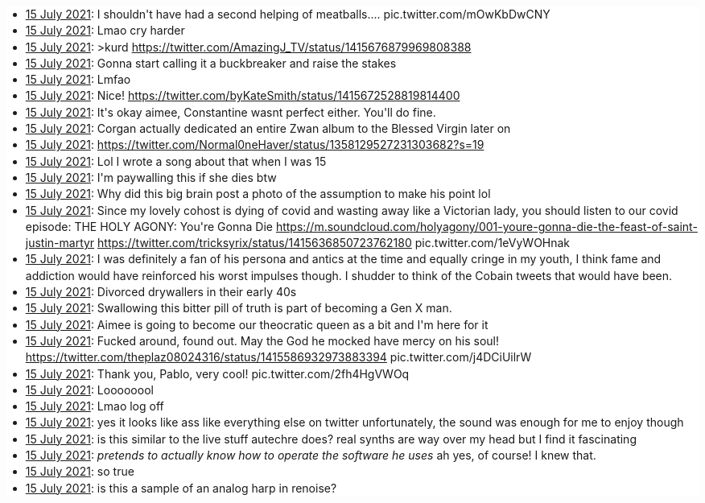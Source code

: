 * [15 July 2021](https://web.archive.org/web/20210715194003/https://twitter.com/Normal0neHaver/status/1415757943346192384): I shouldn't have had a second helping of meatballs.... pic.twitter.com/mOwKbDwCNY 
* [15 July 2021](https://web.archive.org/web/20210715183433/https://twitter.com/Normal0neHaver/status/1415741570075271180): Lmao cry harder 
* [15 July 2021](https://web.archive.org/web/20210715172018/https://twitter.com/Normal0neHaver/status/1415722842809937926): >kurd https://twitter.com/AmazingJ_TV/status/1415676879969808388 
* [15 July 2021](https://web.archive.org/web/20210715160118/https://twitter.com/Normal0neHaver/status/1415703010550947855): Gonna start calling it a buckbreaker and raise the stakes 
* [15 July 2021](https://web.archive.org/web/20210715154941/https://twitter.com/Normal0neHaver/status/1415699957605146630): Lmfao 
* [15 July 2021](https://web.archive.org/web/20210715152510/https://twitter.com/Normal0neHaver/status/1415693863302438917): Nice! https://twitter.com/byKateSmith/status/1415672528819814400 
* [15 July 2021](https://web.archive.org/web/20210715152123/https://twitter.com/Normal0neHaver/status/1415692537696763905): It's okay aimee, Constantine wasnt perfect either. You'll do fine. 
* [15 July 2021](https://web.archive.org/web/20210715140900/https://twitter.com/Normal0neHaver/status/1415674742267277320): Corgan actually dedicated an entire Zwan album to the Blessed Virgin later on 
* [15 July 2021](https://web.archive.org/web/20210715131212/https://twitter.com/Normal0neHaver/status/1415660311017820168): https://twitter.com/Normal0neHaver/status/1358129527231303682?s=19 
* [15 July 2021](https://web.archive.org/web/20210715115225/https://twitter.com/Normal0neHaver/status/1415640323863289861): Lol I wrote a song about that when  I was 15 
* [15 July 2021](https://web.archive.org/web/20210715114608/https://twitter.com/Normal0neHaver/status/1415638784998313991): I'm paywalling this if she dies btw 
* [15 July 2021](https://web.archive.org/web/20210715114322/https://twitter.com/Normal0neHaver/status/1415638085111537665): Why did this big brain post a photo of the assumption to make his point lol 
* [15 July 2021](https://web.archive.org/web/20210715114109/https://twitter.com/Normal0neHaver/status/1415637508218568705): Since my lovely cohost is dying of covid and wasting away like a Victorian lady, you should listen to our covid episode:  THE HOLY AGONY: You're Gonna Die  https://m.soundcloud.com/holyagony/001-youre-gonna-die-the-feast-of-saint-justin-martyr   https://twitter.com/tricksyrix/status/1415636850723762180  pic.twitter.com/1eVyWOHnak 
* [15 July 2021](https://web.archive.org/web/20210715113637/https://twitter.com/Normal0neHaver/status/1415636385009184769): I was definitely a fan of his persona and antics at the time and equally cringe in my youth, I think fame and addiction would have reinforced his worst impulses though. I shudder to think of the Cobain tweets that would have been. 
* [15 July 2021](https://web.archive.org/web/20210715112031/https://twitter.com/Normal0neHaver/status/1415632348268404737): Divorced drywallers in their early 40s 
* [15 July 2021](https://web.archive.org/web/20210715111748/https://twitter.com/Normal0neHaver/status/1415631655990185994): Swallowing this bitter pill of truth is part of becoming a Gen X man. 
* [15 July 2021](https://web.archive.org/web/20210715111413/https://twitter.com/Normal0neHaver/status/1415630694101958665): Aimee is going to become our theocratic queen as a bit and I'm here for it 
* [15 July 2021](https://web.archive.org/web/20210715111246/https://twitter.com/Normal0neHaver/status/1415630390480580618): Fucked around, found out. May the God he mocked have mercy on his soul!  https://twitter.com/theplaz08024316/status/1415586932973883394  pic.twitter.com/j4DCiUilrW 
* [15 July 2021](https://web.archive.org/web/20210715110640/https://twitter.com/Normal0neHaver/status/1415628829855453185): Thank you, Pablo, very cool! pic.twitter.com/2fh4HgVWOq 
* [15 July 2021](https://web.archive.org/web/20210715035956/https://twitter.com/Normal0neHaver/status/1415512288010899457): Loooooool 
* [15 July 2021](https://web.archive.org/web/20210715024340/https://twitter.com/Normal0neHaver/status/1415502276408512513): Lmao log off 
* [15 July 2021](https://web.archive.org/web/20210715003740/https://twitter.com/Normal0neHaver/status/1415470560641966083): yes it looks like ass like everything else on twitter unfortunately, the sound was enough for me to enjoy though 
* [15 July 2021](https://web.archive.org/web/20210715002905/https://twitter.com/Normal0neHaver/status/1415468372943413254): is this similar to the live stuff autechre does? real synths are way over my head but I find it fascinating 
* [15 July 2021](https://web.archive.org/web/20210715002222/https://twitter.com/Normal0neHaver/status/1415466719808733186): *pretends to actually know how to operate the software he uses*  ah yes, of course! I knew that. 
* [15 July 2021](https://web.archive.org/web/20210715001332/https://twitter.com/Normal0neHaver/status/1415464489311514625): so true 
* [15 July 2021](https://web.archive.org/web/20210715000710/https://twitter.com/Normal0neHaver/status/1415462878359035905): is this a sample of an analog harp in renoise? 